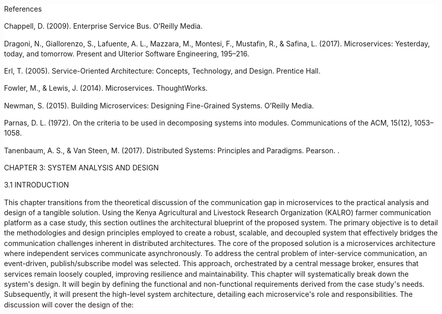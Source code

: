




































References

Chappell, D. (2009). Enterprise Service Bus. O’Reilly Media.

Dragoni, N., Giallorenzo, S., Lafuente, A. L., Mazzara, M., Montesi, F., Mustafin, R., & Safina, L. (2017). Microservices: Yesterday, today, and tomorrow. Present and Ulterior Software Engineering, 195–216.

Erl, T. (2005). Service-Oriented Architecture: Concepts, Technology, and Design. Prentice Hall.

Fowler, M., & Lewis, J. (2014). Microservices. ThoughtWorks.

Newman, S. (2015). Building Microservices: Designing Fine-Grained Systems. O’Reilly Media.

Parnas, D. L. (1972). On the criteria to be used in decomposing systems into modules. Communications of the ACM, 15(12), 1053–1058.

Tanenbaum, A. S., & Van Steen, M. (2017). Distributed Systems: Principles and Paradigms. Pearson.
.












CHAPTER 3: SYSTEM ANALYSIS AND DESIGN

3.1 INTRODUCTION

This chapter transitions from the theoretical discussion of the communication gap in microservices to the practical analysis and design of a tangible solution. Using the Kenya Agricultural and Livestock Research Organization (KALRO) farmer communication platform as a case study, this section outlines the architectural blueprint of the proposed system. The primary objective is to detail the methodologies and design principles employed to create a robust, scalable, and decoupled system that effectively bridges the communication challenges inherent in distributed architectures.
The core of the proposed solution is a microservices architecture where independent services communicate asynchronously. To address the central problem of inter-service communication, an event-driven, publish/subscribe model was selected. This approach, orchestrated by a central message broker, ensures that services remain loosely coupled, improving resilience and maintainability.
This chapter will systematically break down the system's design. It will begin by defining the functional and non-functional requirements derived from the case study's needs. Subsequently, it will present the high-level system architecture, detailing each microservice's role and responsibilities. The discussion will cover the design of the:
